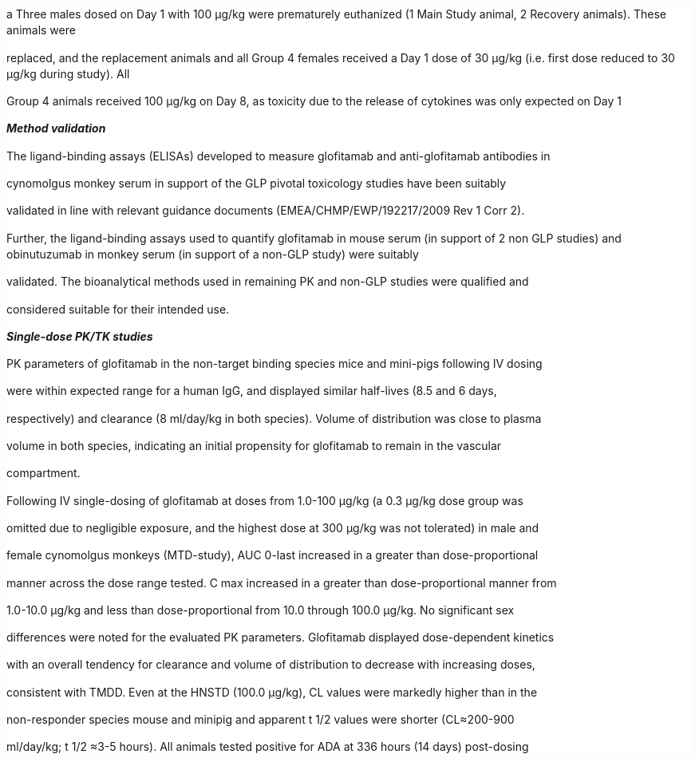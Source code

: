 a Three males dosed on Day 1 with 100 µg/kg were prematurely euthanized (1 Main Study animal, 2 Recovery animals). These animals were

replaced, and the replacement animals and all Group 4 females received a Day 1 dose of 30 µg/kg (i.e. first dose reduced to 30 µg/kg during study). All

Group 4 animals received 100 µg/kg on Day 8, as toxicity due to the release of cytokines was only expected on Day 1

***Method validation***

The ligand-binding assays (ELISAs) developed to measure glofitamab and anti-glofitamab antibodies in

cynomolgus monkey serum in support of the GLP pivotal toxicology studies have been suitably

validated in line with relevant guidance documents (EMEA/CHMP/EWP/192217/2009 Rev 1 Corr 2).

Further, the ligand-binding assays used to quantify glofitamab in mouse serum (in support of 2 non
GLP studies) and obinutuzumab in monkey serum (in support of a non-GLP study) were suitably

validated. The bioanalytical methods used in remaining PK and non-GLP studies were qualified and

considered suitable for their intended use.

***Single-dose PK/TK studies***

PK parameters of glofitamab in the non-target binding species mice and mini-pigs following IV dosing

were within expected range for a human IgG, and displayed similar half-lives (8.5 and 6 days,

respectively) and clearance (8 ml/day/kg in both species). Volume of distribution was close to plasma

volume in both species, indicating an initial propensity for glofitamab to remain in the vascular

compartment.

Following IV single-dosing of glofitamab at doses from 1.0-100 µg/kg (a 0.3 µg/kg dose group was

omitted due to negligible exposure, and the highest dose at 300 µg/kg was not tolerated) in male and

female cynomolgus monkeys (MTD-study), AUC 0-last increased in a greater than dose-proportional

manner across the dose range tested. C max increased in a greater than dose-proportional manner from

1.0-10.0 µg/kg and less than dose-proportional from 10.0 through 100.0 µg/kg. No significant sex

differences were noted for the evaluated PK parameters. Glofitamab displayed dose-dependent kinetics

with an overall tendency for clearance and volume of distribution to decrease with increasing doses,

consistent with TMDD. Even at the HNSTD (100.0 µg/kg), CL values were markedly higher than in the

non-responder species mouse and minipig and apparent t 1/2 values were shorter (CL≈200-900

ml/day/kg; t 1/2 ≈3-5 hours). All animals tested positive for ADA at 336 hours (14 days) post-dosing
